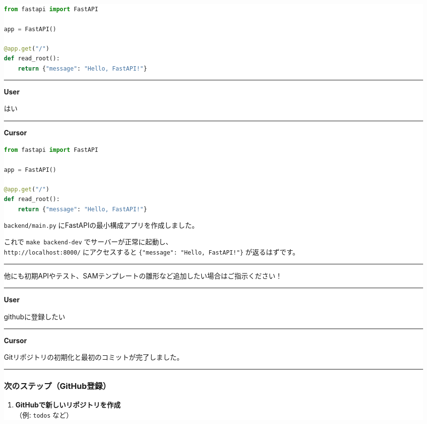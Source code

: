 ```python
from fastapi import FastAPI

app = FastAPI()

@app.get("/")
def read_root():
    return {"message": "Hello, FastAPI!"}
```

---

**User**

はい

---

**Cursor**

```python
from fastapi import FastAPI

app = FastAPI()

@app.get("/")
def read_root():
    return {"message": "Hello, FastAPI!"}

```

`backend/main.py` にFastAPIの最小構成アプリを作成しました。

これで `make backend-dev` でサーバーが正常に起動し、  
`http://localhost:8000/` にアクセスすると `{"message": "Hello, FastAPI!"}` が返るはずです。

---

他にも初期APIやテスト、SAMテンプレートの雛形など追加したい場合はご指示ください！

---

**User**

githubに登録したい

---

**Cursor**

Gitリポジトリの初期化と最初のコミットが完了しました。

---

### 次のステップ（GitHub登録）

1. **GitHubで新しいリポジトリを作成**  
   （例: `todos` など）
